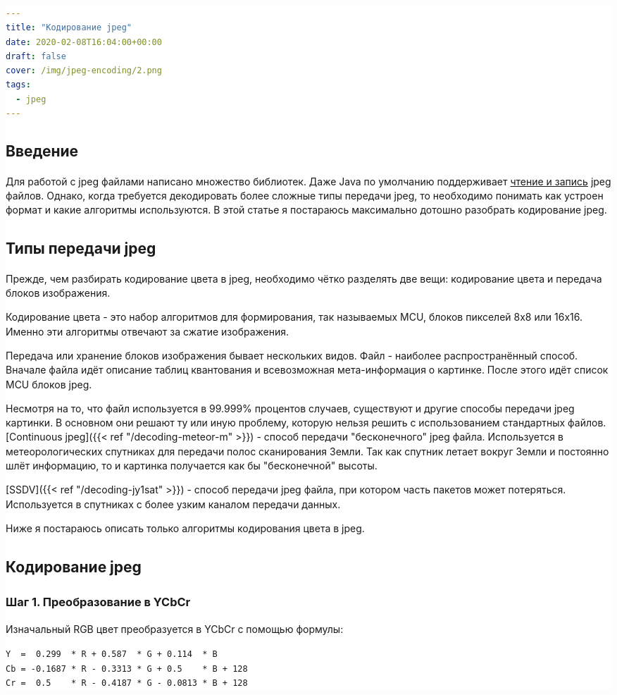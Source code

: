 ```yaml
---
title: "Кодирование jpeg"
date: 2020-02-08T16:04:00+00:00
draft: false
cover: /img/jpeg-encoding/2.png
tags:
  - jpeg
---
```


## Введение

Для работой с jpeg файлами написано множество библиотек. Даже Java по умолчанию поддерживает [чтение и запись](https://docs.oracle.com/javase/tutorial/2d/images/loadimage.html) jpeg файлов. Однако, когда требуется декодировать более сложные типы передачи jpeg, то необходимо понимать как устроен формат и какие алгоритмы используются. В этой статье я постараюсь максимально дотошно разобрать кодирование jpeg.

## Типы передачи jpeg

Прежде, чем разбирать кодирование цвета в jpeg, необходимо чётко разделять две вещи: кодирование цвета и передача блоков изображения.

Кодирование цвета - это набор алгоритмов для формирования, так называемых MCU, блоков пикселей 8х8 или 16х16. Именно эти алгоритмы отвечают за сжатие изображения.

Передача или хранение блоков изображения бывает нескольких видов. Файл - наиболее распространённый способ. Вначале файла идёт описание таблиц квантования и всевозможная мета-информация о картинке. После этого идёт список MCU блоков jpeg.

Несмотря на то, что файл используется в 99.999% процентов случаев, существуют и другие способы передачи jpeg картинки. В основном они решают ту или иную проблему, которую нельзя решить с использованием стандартных файлов. [Continuous jpeg]({{< ref "/decoding-meteor-m" >}}) - способ передачи "бесконечного" jpeg файла. Используется в метеорологических спутниках для передачи полос сканирования Земли. Так как спутник летает вокруг Земли и постоянно шлёт информацию, то и картинка получается как бы "бесконечной" высоты. 

[SSDV]({{< ref "/decoding-jy1sat" >}}) - способ передачи jpeg файла, при котором часть пакетов может потеряться. Используется в спутниках с более узким каналом передачи данных.

Ниже я постараюсь описать только алгоритмы кодирования цвета в jpeg.

## Кодирование jpeg

### Шаг 1. Преобразование в YCbCr

Изначальный RGB цвет преобразуется в YCbCr с помощью формулы:

```
Y  =  0.299  * R + 0.587  * G + 0.114  * B
Cb = -0.1687 * R - 0.3313 * G + 0.5    * B + 128
Cr =  0.5    * R - 0.4187 * G - 0.0813 * B + 128
```
